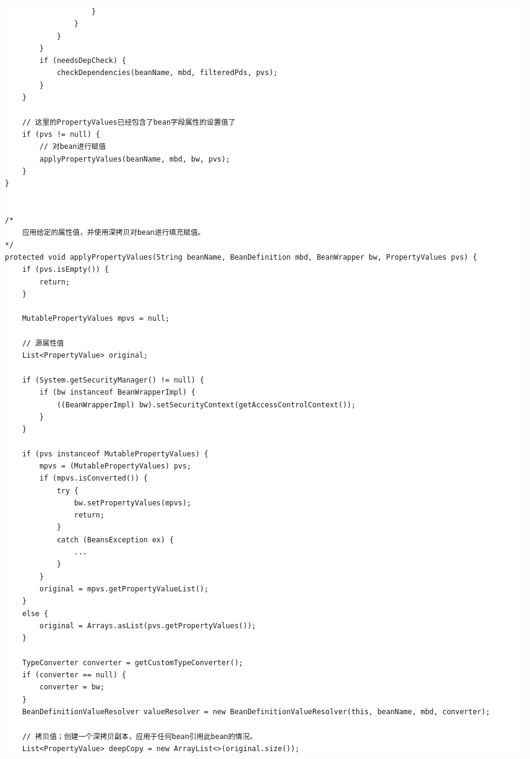 ```
					}
				}
			}
		}
		if (needsDepCheck) {
			checkDependencies(beanName, mbd, filteredPds, pvs);
		}
	}

    // 这里的PropertyValues已经包含了bean字段属性的设置值了
	if (pvs != null) {
	    // 对bean进行赋值
		applyPropertyValues(beanName, mbd, bw, pvs);
	}
}


/*
    应用给定的属性值，并使用深拷贝对bean进行填充赋值。
*/
protected void applyPropertyValues(String beanName, BeanDefinition mbd, BeanWrapper bw, PropertyValues pvs) {
	if (pvs.isEmpty()) {
		return;
	}

	MutablePropertyValues mpvs = null;
	
	// 源属性值
	List<PropertyValue> original;

	if (System.getSecurityManager() != null) {
		if (bw instanceof BeanWrapperImpl) {
			((BeanWrapperImpl) bw).setSecurityContext(getAccessControlContext());
		}
	}

	if (pvs instanceof MutablePropertyValues) {
		mpvs = (MutablePropertyValues) pvs;
		if (mpvs.isConverted()) {
			try {
				bw.setPropertyValues(mpvs);
				return;
			}
			catch (BeansException ex) {
			    ...
			}
		}
		original = mpvs.getPropertyValueList();
	}
	else {
		original = Arrays.asList(pvs.getPropertyValues());
	}

	TypeConverter converter = getCustomTypeConverter();
	if (converter == null) {
		converter = bw;
	}
	BeanDefinitionValueResolver valueResolver = new BeanDefinitionValueResolver(this, beanName, mbd, converter);

	// 拷贝值；创建一个深拷贝副本，应用于任何bean引用此bean的情况。
	List<PropertyValue> deepCopy = new ArrayList<>(original.size());
```